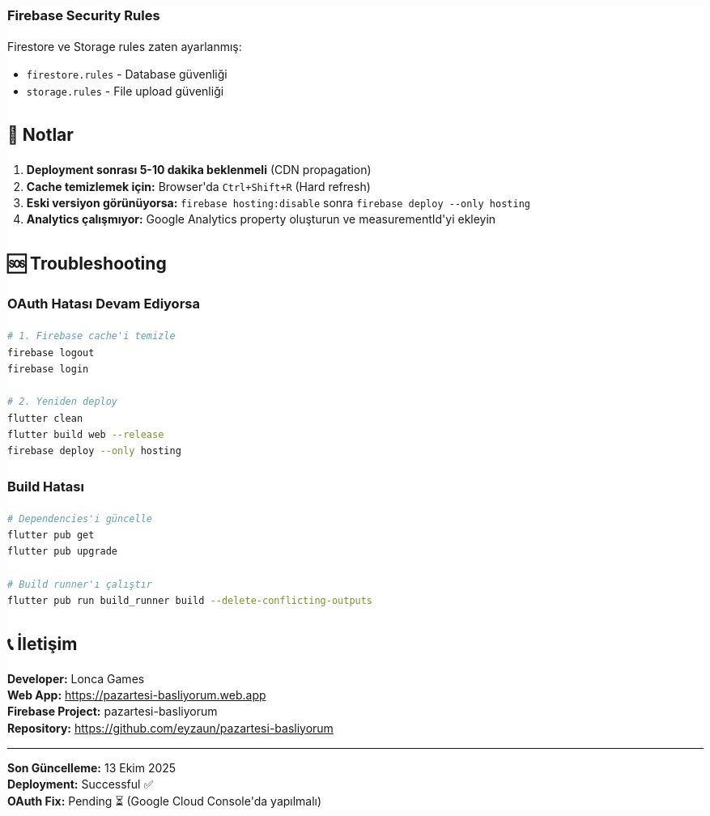 ### Firebase Security Rules
Firestore ve Storage rules zaten ayarlanmış:
- `firestore.rules` - Database güvenliği
- `storage.rules` - File upload güvenliği

## 📝 Notlar

1. **Deployment sonrası 5-10 dakika beklenmeli** (CDN propagation)
2. **Cache temizlemek için:** Browser'da `Ctrl+Shift+R` (Hard refresh)
3. **Eski versiyon görünüyorsa:** `firebase hosting:disable` sonra `firebase deploy --only hosting`
4. **Analytics çalışmıyor:** Google Analytics property oluşturun ve measurementId'yi ekleyin

## 🆘 Troubleshooting

### OAuth Hatası Devam Ediyorsa
```bash
# 1. Firebase cache'i temizle
firebase logout
firebase login

# 2. Yeniden deploy
flutter clean
flutter build web --release
firebase deploy --only hosting
```

### Build Hatası
```bash
# Dependencies'i güncelle
flutter pub get
flutter pub upgrade

# Build runner'ı çalıştır
flutter pub run build_runner build --delete-conflicting-outputs
```

## 📞 İletişim

**Developer:** Lonca Games  
**Web App:** https://pazartesi-basliyorum.web.app  
**Firebase Project:** pazartesi-basliyorum  
**Repository:** https://github.com/eyzaun/pazartesi-basliyorum

---

**Son Güncelleme:** 13 Ekim 2025  
**Deployment:** Successful ✅  
**OAuth Fix:** Pending ⏳ (Google Cloud Console'da yapılmalı)
